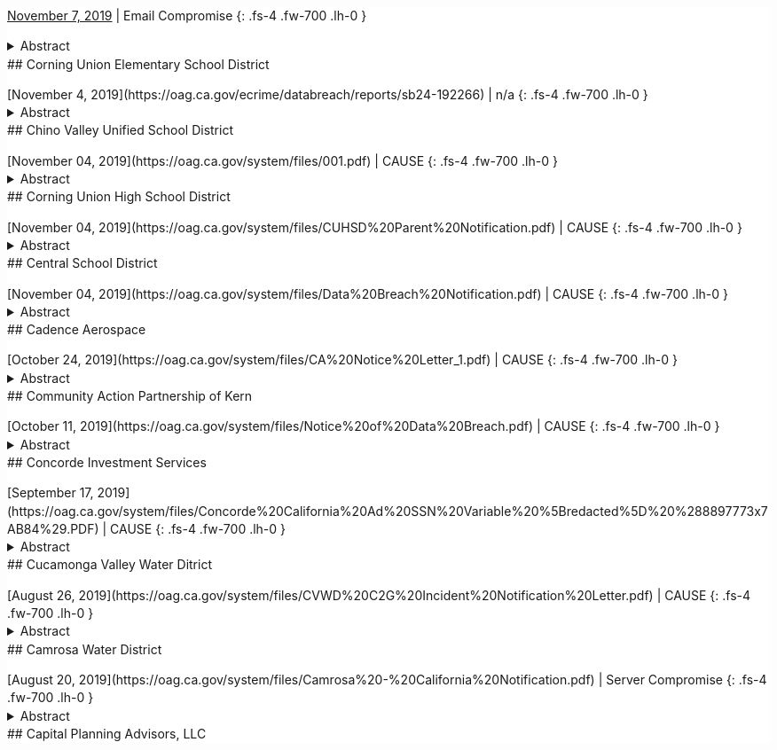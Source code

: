 [November 7, 2019](https://oag.ca.gov/system/files/CorePower%20Yoga%20-%20Notice%20of%20Data%20Event%20-%20CA_1.pdf) | Email Compromise
{: .fs-4 .fw-700 .lh-0  }
<details><summary>Abstract</summary></details>
## Corning Union Elementary School District
<p class="hidden"></p>
[November 4, 2019](https://oag.ca.gov/ecrime/databreach/reports/sb24-192266) | n/a
{: .fs-4 .fw-700 .lh-0  }
<details><summary>Abstract</summary></details>
## Chino Valley Unified School District
<p class="hidden"></p>
[November 04, 2019](https://oag.ca.gov/system/files/001.pdf) | CAUSE
{: .fs-4 .fw-700 .lh-0  }
<details><summary>Abstract</summary></details>
## Corning Union High School District
<p class="hidden"></p>
[November 04, 2019](https://oag.ca.gov/system/files/CUHSD%20Parent%20Notification.pdf) | CAUSE
{: .fs-4 .fw-700 .lh-0  }
<details><summary>Abstract</summary></details>
## Central School District
<p class="hidden"></p>
[November 04, 2019](https://oag.ca.gov/system/files/Data%20Breach%20Notification.pdf) | CAUSE
{: .fs-4 .fw-700 .lh-0  }
<details><summary>Abstract</summary></details>
## Cadence Aerospace
<p class="hidden"></p>
[October 24, 2019](https://oag.ca.gov/system/files/CA%20Notice%20Letter_1.pdf) | CAUSE
{: .fs-4 .fw-700 .lh-0  }
<details><summary>Abstract</summary></details>
## Community Action Partnership of Kern
<p class="hidden"></p>
[October 11, 2019](https://oag.ca.gov/system/files/Notice%20of%20Data%20Breach.pdf) | CAUSE
{: .fs-4 .fw-700 .lh-0  }
<details><summary>Abstract</summary></details>
## Concorde Investment Services
<p class="hidden"></p>
[September 17, 2019](https://oag.ca.gov/system/files/Concorde%20California%20Ad%20SSN%20Variable%20%5Bredacted%5D%20%288897773x7AB84%29.PDF) | CAUSE
{: .fs-4 .fw-700 .lh-0  }
<details><summary>Abstract</summary></details>
## Cucamonga Valley Water Ditrict
<p class="hidden"></p>
[August 26, 2019](https://oag.ca.gov/system/files/CVWD%20C2G%20Incident%20Notification%20Letter.pdf) | CAUSE
{: .fs-4 .fw-700 .lh-0  }
<details><summary>Abstract</summary></details>
## Camrosa Water District
<p class="hidden"></p>
[August 20, 2019](https://oag.ca.gov/system/files/Camrosa%20-%20California%20Notification.pdf) | Server Compromise
{: .fs-4 .fw-700 .lh-0  }
<details><summary>Abstract</summary></details>
## Capital Planning Advisors, LLC